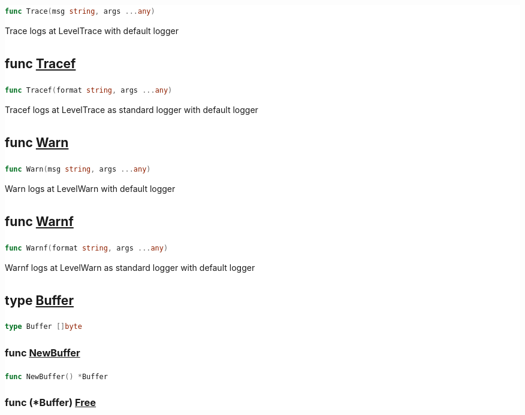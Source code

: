 ```go
func Trace(msg string, args ...any)
```

Trace logs at LevelTrace with default logger

<a name="Tracef"></a>
## func [Tracef](<https://github.com/azorg/xlog/blob/main/logger.go#L283>)

```go
func Tracef(format string, args ...any)
```

Tracef logs at LevelTrace as standard logger with default logger

<a name="Warn"></a>
## func [Warn](<https://github.com/azorg/xlog/blob/main/logger.go#L209>)

```go
func Warn(msg string, args ...any)
```

Warn logs at LevelWarn with default logger

<a name="Warnf"></a>
## func [Warnf](<https://github.com/azorg/xlog/blob/main/logger.go#L323>)

```go
func Warnf(format string, args ...any)
```

Warnf logs at LevelWarn as standard logger with default logger

<a name="Buffer"></a>
## type [Buffer](<https://github.com/azorg/xlog/blob/main/buffer.go#L12>)



```go
type Buffer []byte
```

<a name="NewBuffer"></a>
### func [NewBuffer](<https://github.com/azorg/xlog/blob/main/buffer.go#L21>)

```go
func NewBuffer() *Buffer
```



<a name="Buffer.Free"></a>
### func \(\*Buffer\) [Free](<https://github.com/azorg/xlog/blob/main/buffer.go#L25>)
